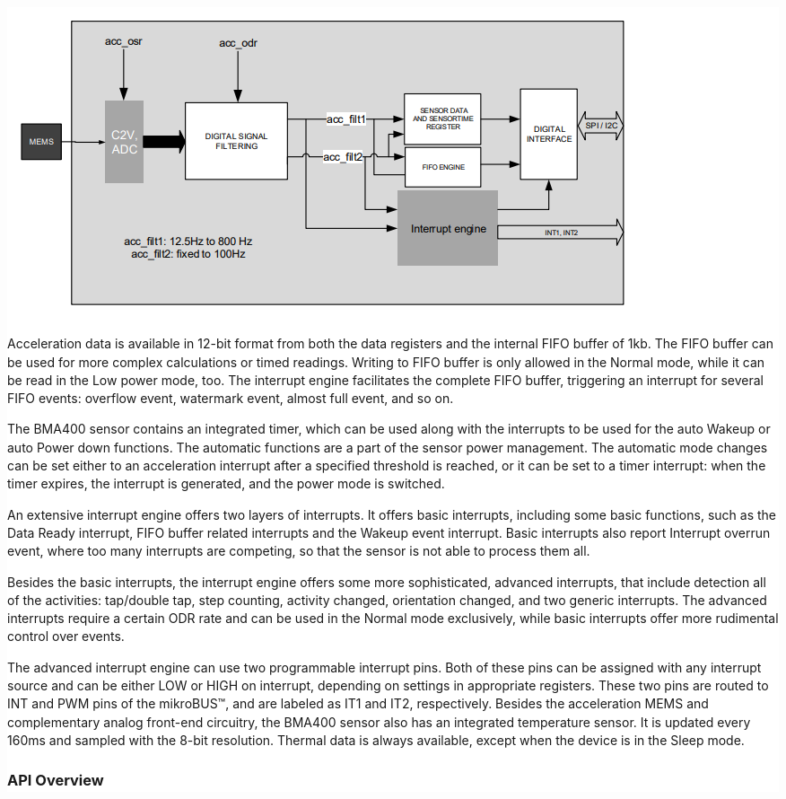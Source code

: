 ![block_diagram](images/block_diagram.png)

Acceleration data is available in 12-bit format from both the data registers and the internal FIFO buffer of 1kb. The FIFO buffer can be used for more complex calculations or timed readings. Writing to FIFO buffer is only allowed in the Normal mode, while it can be read in the Low power mode, too. The interrupt engine facilitates the complete FIFO buffer, triggering an interrupt for several FIFO events: overflow event, watermark event, almost full event, and so on.

The BMA400 sensor contains an integrated timer, which can be used along with the interrupts to be used for the auto Wakeup or auto Power down functions. The automatic functions are a part of the sensor power management. The automatic mode changes can be set either to an acceleration interrupt after a specified threshold is reached, or it can be set to a timer interrupt: when the timer expires, the interrupt is generated, and the power mode is switched.

An extensive interrupt engine offers two layers of interrupts. It offers basic interrupts, including some basic functions, such as the Data Ready interrupt, FIFO buffer related interrupts and the Wakeup event interrupt. Basic interrupts also report Interrupt overrun event, where too many interrupts are competing, so that the sensor is not able to process them all.

Besides the basic interrupts, the interrupt engine offers some more sophisticated, advanced interrupts, that include detection all of the activities: tap/double tap, step counting, activity changed, orientation changed, and two generic interrupts. The advanced interrupts require a certain ODR rate and can be used in the Normal mode exclusively, while basic interrupts offer more rudimental control over events.

The advanced interrupt engine can use two programmable interrupt pins. Both of these pins can be assigned with any interrupt source and can be either LOW or HIGH on interrupt, depending on settings in appropriate registers. These two pins are routed to INT and PWM pins of the mikroBUS™, and are labeled as IT1 and IT2, respectively. Besides the acceleration MEMS and complementary analog front-end circuitry, the BMA400 sensor also has an integrated temperature sensor. It is updated every 160ms and sampled with the 8-bit resolution. Thermal data is always available, except when the device is in the Sleep mode.

### API Overview ###
